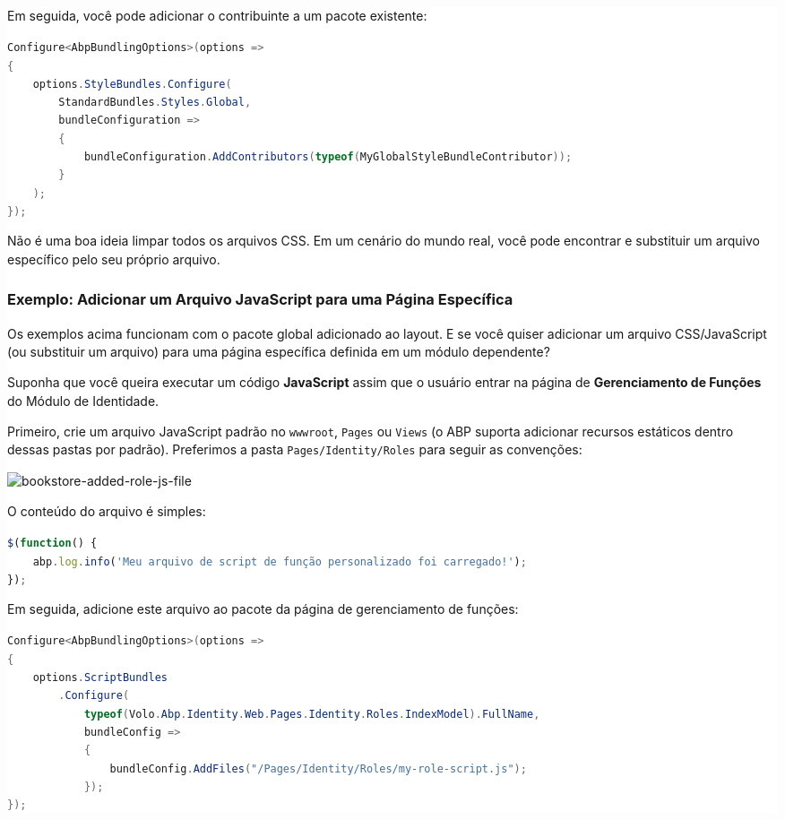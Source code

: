 Em seguida, você pode adicionar o contribuinte a um pacote existente:

````csharp
Configure<AbpBundlingOptions>(options =>
{
    options.StyleBundles.Configure(
        StandardBundles.Styles.Global,
        bundleConfiguration =>
        {
            bundleConfiguration.AddContributors(typeof(MyGlobalStyleBundleContributor));
        }
    );
});
````

Não é uma boa ideia limpar todos os arquivos CSS. Em um cenário do mundo real, você pode encontrar e substituir um arquivo específico pelo seu próprio arquivo.

### Exemplo: Adicionar um Arquivo JavaScript para uma Página Específica

Os exemplos acima funcionam com o pacote global adicionado ao layout. E se você quiser adicionar um arquivo CSS/JavaScript (ou substituir um arquivo) para uma página específica definida em um módulo dependente?

Suponha que você queira executar um código **JavaScript** assim que o usuário entrar na página de **Gerenciamento de Funções** do Módulo de Identidade.

Primeiro, crie um arquivo JavaScript padrão no `wwwroot`, `Pages` ou `Views` (o ABP suporta adicionar recursos estáticos dentro dessas pastas por padrão). Preferimos a pasta `Pages/Identity/Roles` para seguir as convenções:

![bookstore-added-role-js-file](../../images/bookstore-added-role-js-file.png)

O conteúdo do arquivo é simples:

````js
$(function() {
    abp.log.info('Meu arquivo de script de função personalizado foi carregado!');
});
````

Em seguida, adicione este arquivo ao pacote da página de gerenciamento de funções:

````csharp
Configure<AbpBundlingOptions>(options =>
{
    options.ScriptBundles
        .Configure(
            typeof(Volo.Abp.Identity.Web.Pages.Identity.Roles.IndexModel).FullName,
            bundleConfig =>
            {
                bundleConfig.AddFiles("/Pages/Identity/Roles/my-role-script.js");
            });
});
````
